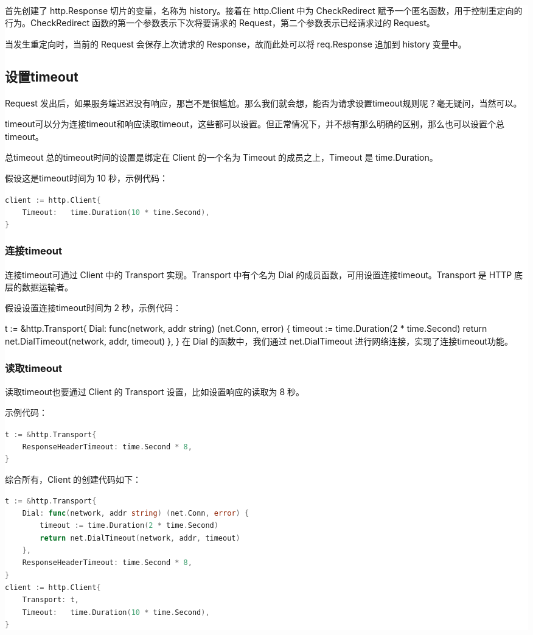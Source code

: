 首先创建了 http.Response 切片的变量，名称为 history。接着在 http.Client 中为 CheckRedirect 赋予一个匿名函数，用于控制重定向的行为。CheckRedirect 函数的第一个参数表示下次将要请求的 Request，第二个参数表示已经请求过的 Request。

当发生重定向时，当前的 Request 会保存上次请求的 Response，故而此处可以将 req.Response 追加到 history 变量中。

## 设置timeout
Request 发出后，如果服务端迟迟没有响应，那岂不是很尴尬。那么我们就会想，能否为请求设置timeout规则呢？毫无疑问，当然可以。

timeout可以分为连接timeout和响应读取timeout，这些都可以设置。但正常情况下，并不想有那么明确的区别，那么也可以设置个总timeout。

总timeout
总的timeout时间的设置是绑定在 Client 的一个名为 Timeout 的成员之上，Timeout 是 time.Duration。

假设这是timeout时间为 10 秒，示例代码：

```go
client := http.Client{
    Timeout:   time.Duration(10 * time.Second),
}
```

### 连接timeout
连接timeout可通过 Client 中的 Transport 实现。Transport 中有个名为 Dial 的成员函数，可用设置连接timeout。Transport 是 HTTP 底层的数据运输者。

假设设置连接timeout时间为 2 秒，示例代码：

t := &http.Transport{
    Dial: func(network, addr string) (net.Conn, error) {
        timeout := time.Duration(2 * time.Second)
        return net.DialTimeout(network, addr, timeout)
    },
}
在 Dial 的函数中，我们通过 net.DialTimeout 进行网络连接，实现了连接timeout功能。

### 读取timeout
读取timeout也要通过 Client 的 Transport 设置，比如设置响应的读取为 8 秒。

示例代码：

```go
t := &http.Transport{
    ResponseHeaderTimeout: time.Second * 8,
}
```

综合所有，Client 的创建代码如下：

```go
t := &http.Transport{
    Dial: func(network, addr string) (net.Conn, error) {
        timeout := time.Duration(2 * time.Second)
        return net.DialTimeout(network, addr, timeout)
    },
    ResponseHeaderTimeout: time.Second * 8,
}
client := http.Client{
    Transport: t,
    Timeout:   time.Duration(10 * time.Second),
}
```
